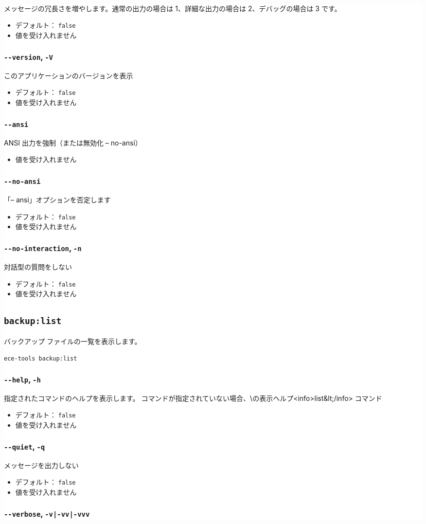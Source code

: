 メッセージの冗長さを増やします。通常の出力の場合は 1、詳細な出力の場合は 2、デバッグの場合は 3 です。

- デフォルト： `false`
- 値を受け入れません

### `--version`, `-V`

このアプリケーションのバージョンを表示

- デフォルト： `false`
- 値を受け入れません

### `--ansi`

ANSI 出力を強制（または無効化 – no-ansi）

- 値を受け入れません

### `--no-ansi`

「– ansi」オプションを否定します

- デフォルト： `false`
- 値を受け入れません

### `--no-interaction`, `-n`

対話型の質問をしない

- デフォルト： `false`
- 値を受け入れません


## `backup:list`

バックアップ ファイルの一覧を表示します。

```bash
ece-tools backup:list
```

### `--help`, `-h`

指定されたコマンドのヘルプを表示します。 コマンドが指定されていない場合、\の表示ヘルプ&lt;info>list\&lt;/info> コマンド

- デフォルト： `false`
- 値を受け入れません

### `--quiet`, `-q`

メッセージを出力しない

- デフォルト： `false`
- 値を受け入れません

### `--verbose`, `-v|-vv|-vvv`
